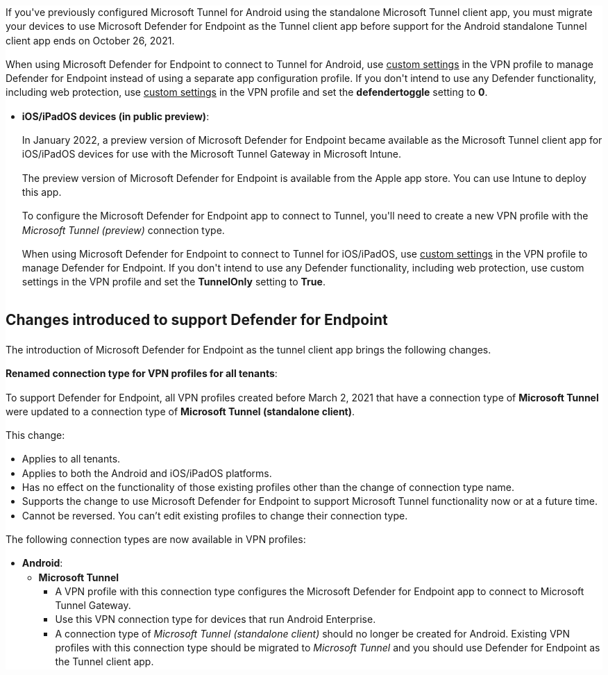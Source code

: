   If you've previously configured Microsoft Tunnel for Android using the standalone Microsoft Tunnel client app, you must migrate your devices to use Microsoft Defender for Endpoint as the Tunnel client app before support for the Android standalone Tunnel client app ends on October 26, 2021.

  When using Microsoft Defender for Endpoint to connect to Tunnel for Android, use [custom settings](../protect/microsoft-tunnel-configure.md#use-custom-settings-for-microsoft-defender-for-endpoint) in the VPN profile to manage Defender for Endpoint instead of using a separate app configuration profile. If you don't intend to use any Defender functionality, including web protection, use [custom settings](../protect/microsoft-tunnel-configure.md#use-custom-settings-for-microsoft-defender-for-endpoint) in the VPN profile and set the **defendertoggle** setting to **0**.

- **iOS/iPadOS devices (in public preview)**:

  In January 2022, a preview version of Microsoft Defender for Endpoint became available as the Microsoft Tunnel client app for iOS/iPadOS devices for use with the Microsoft Tunnel Gateway in Microsoft Intune.

  The preview version of Microsoft Defender for Endpoint is available from the Apple app store. You can use Intune to deploy this app.

  To configure the Microsoft Defender for Endpoint app to connect to Tunnel, you'll need to create a new VPN profile with the *Microsoft Tunnel (preview)* connection type.

  When using Microsoft Defender for Endpoint to connect to Tunnel for iOS/iPadOS, use [custom settings](../protect/microsoft-tunnel-configure.md#use-custom-settings-for-microsoft-defender-for-endpoint) in the VPN profile to manage Defender for Endpoint. If you don't intend to use any Defender functionality, including web protection, use custom settings in the VPN profile and set the **TunnelOnly** setting to **True**.

## Changes introduced to support Defender for Endpoint

The introduction of Microsoft Defender for Endpoint as the tunnel client app brings the following changes.

**Renamed connection type for VPN profiles for all tenants**:

To support Defender for Endpoint, all VPN profiles created before March 2, 2021 that have a connection type of **Microsoft Tunnel** were updated to a connection type of **Microsoft Tunnel (standalone client)**.

This change:

- Applies to all tenants.
- Applies to both the Android and iOS/iPadOS platforms.
- Has no effect on the functionality of those existing profiles other than the change of connection type name.
- Supports the change to use Microsoft Defender for Endpoint to support Microsoft Tunnel functionality now or at a future time.
- Cannot be reversed. You can’t edit existing profiles to change their connection type.

The following connection types are now available in VPN profiles:

- **Android**:
  - **Microsoft Tunnel**
    - A VPN profile with this connection type configures the Microsoft Defender for Endpoint app to connect to Microsoft Tunnel Gateway.
    - Use this VPN connection type for devices that run Android Enterprise.
    - A connection type of *Microsoft Tunnel (standalone client)* should no longer be created for Android. Existing VPN profiles with this connection type should be migrated to *Microsoft Tunnel* and you should use Defender for Endpoint as the Tunnel client app.
